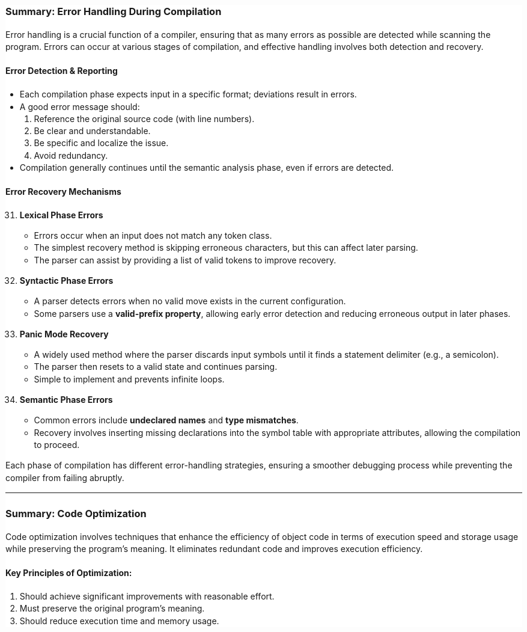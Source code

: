 ### **Summary: Error Handling During Compilation**

Error handling is a crucial function of a compiler, ensuring that as many errors as possible are detected while scanning the program. Errors can occur at various stages of compilation, and effective handling involves both detection and recovery.

#### **Error Detection & Reporting**

- Each compilation phase expects input in a specific format; deviations result in errors.
- A good error message should:
    1. Reference the original source code (with line numbers).
    2. Be clear and understandable.
    3. Be specific and localize the issue.
    4. Avoid redundancy.
- Compilation generally continues until the semantic analysis phase, even if errors are detected.

#### **Error Recovery Mechanisms**

31. **Lexical Phase Errors**
    
    - Errors occur when an input does not match any token class.
    - The simplest recovery method is skipping erroneous characters, but this can affect later parsing.
    - The parser can assist by providing a list of valid tokens to improve recovery.
32. **Syntactic Phase Errors**
    
    - A parser detects errors when no valid move exists in the current configuration.
    - Some parsers use a **valid-prefix property**, allowing early error detection and reducing erroneous output in later phases.
33. **Panic Mode Recovery**
    
    - A widely used method where the parser discards input symbols until it finds a statement delimiter (e.g., a semicolon).
    - The parser then resets to a valid state and continues parsing.
    - Simple to implement and prevents infinite loops.
34. **Semantic Phase Errors**
    
    - Common errors include **undeclared names** and **type mismatches**.
    - Recovery involves inserting missing declarations into the symbol table with appropriate attributes, allowing the compilation to proceed.

Each phase of compilation has different error-handling strategies, ensuring a smoother debugging process while preventing the compiler from failing abruptly.


---
### **Summary: Code Optimization**  

Code optimization involves techniques that enhance the efficiency of object code in terms of execution speed and storage usage while preserving the program’s meaning. It eliminates redundant code and improves execution efficiency.  

#### **Key Principles of Optimization:**  
1. Should achieve significant improvements with reasonable effort.  
2. Must preserve the original program’s meaning.  
3. Should reduce execution time and memory usage.  
